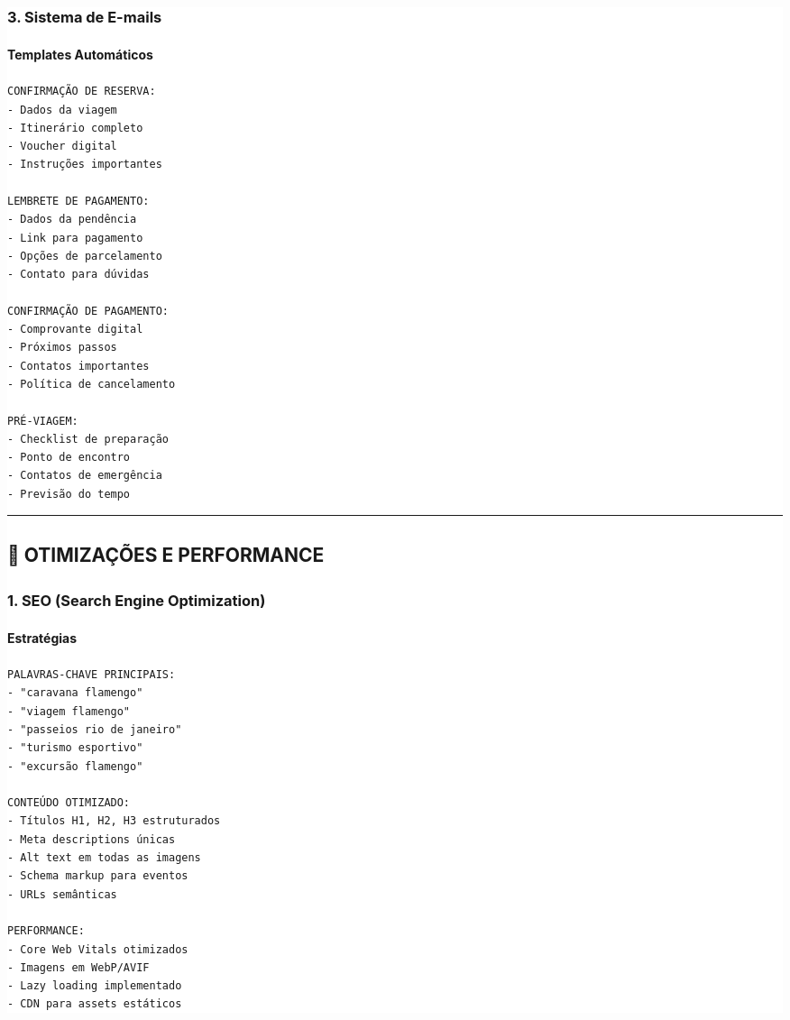 ### 3. **Sistema de E-mails**

#### Templates Automáticos
```
CONFIRMAÇÃO DE RESERVA:
- Dados da viagem
- Itinerário completo
- Voucher digital
- Instruções importantes

LEMBRETE DE PAGAMENTO:
- Dados da pendência
- Link para pagamento
- Opções de parcelamento
- Contato para dúvidas

CONFIRMAÇÃO DE PAGAMENTO:
- Comprovante digital
- Próximos passos
- Contatos importantes
- Política de cancelamento

PRÉ-VIAGEM:
- Checklist de preparação
- Ponto de encontro
- Contatos de emergência
- Previsão do tempo
```

---

## 📱 OTIMIZAÇÕES E PERFORMANCE

### 1. **SEO (Search Engine Optimization)**

#### Estratégias
```
PALAVRAS-CHAVE PRINCIPAIS:
- "caravana flamengo"
- "viagem flamengo"
- "passeios rio de janeiro"
- "turismo esportivo"
- "excursão flamengo"

CONTEÚDO OTIMIZADO:
- Títulos H1, H2, H3 estruturados
- Meta descriptions únicas
- Alt text em todas as imagens
- Schema markup para eventos
- URLs semânticas

PERFORMANCE:
- Core Web Vitals otimizados
- Imagens em WebP/AVIF
- Lazy loading implementado
- CDN para assets estáticos
```
